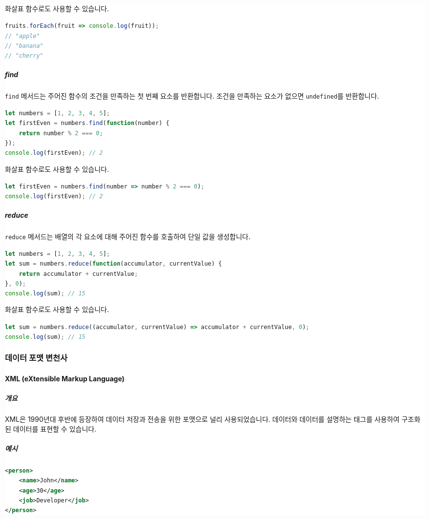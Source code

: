 화살표 함수로도 사용할 수 있습니다.

```javascript
fruits.forEach(fruit => console.log(fruit));
// "apple"
// "banana"
// "cherry"
```

##### find
`find` 메서드는 주어진 함수의 조건을 만족하는 첫 번째 요소를 반환합니다. 조건을 만족하는 요소가 없으면 `undefined`를 반환합니다.

```javascript
let numbers = [1, 2, 3, 4, 5];
let firstEven = numbers.find(function(number) {
    return number % 2 === 0;
});
console.log(firstEven); // 2
```

화살표 함수로도 사용할 수 있습니다.

```javascript
let firstEven = numbers.find(number => number % 2 === 0);
console.log(firstEven); // 2
```

##### reduce
`reduce` 메서드는 배열의 각 요소에 대해 주어진 함수를 호출하여 단일 값을 생성합니다.

```javascript
let numbers = [1, 2, 3, 4, 5];
let sum = numbers.reduce(function(accumulator, currentValue) {
    return accumulator + currentValue;
}, 0);
console.log(sum); // 15
```

화살표 함수로도 사용할 수 있습니다.

```javascript
let sum = numbers.reduce((accumulator, currentValue) => accumulator + currentValue, 0);
console.log(sum); // 15
```


### 데이터 포맷 변천사

#### XML (eXtensible Markup Language)

##### 개요

XML은 1990년대 후반에 등장하여 데이터 저장과 전송을 위한 포맷으로 널리 사용되었습니다. 데이터와 데이터를 설명하는 태그를 사용하여 구조화된 데이터를 표현할 수 있습니다.

##### 예시

```xml
<person>
    <name>John</name>
    <age>30</age>
    <job>Developer</job>
</person>
```
